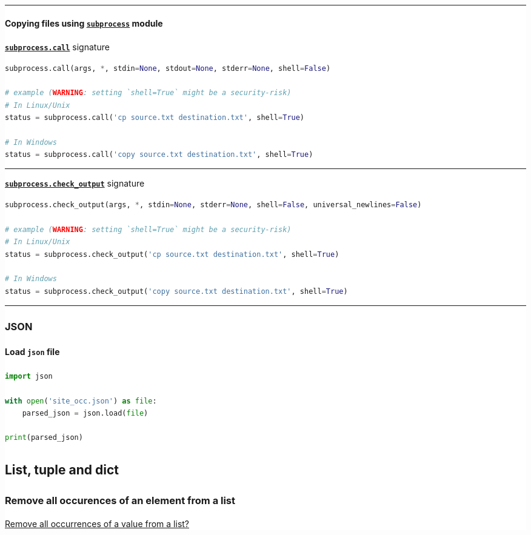* * *

#### Copying files using [`subprocess`](https://docs.python.org/3/library/subprocess.html) module

**[`subprocess.call`](https://docs.python.org/3/library/subprocess.html#subprocess.call)** signature

~~~python
subprocess.call(args, *, stdin=None, stdout=None, stderr=None, shell=False)

# example (WARNING: setting `shell=True` might be a security-risk)
# In Linux/Unix
status = subprocess.call('cp source.txt destination.txt', shell=True) 

# In Windows
status = subprocess.call('copy source.txt destination.txt', shell=True) 
~~~

* * *

**[`subprocess.check_output`](https://docs.python.org/3/library/subprocess.html#subprocess.check_output)** signature

~~~python
subprocess.check_output(args, *, stdin=None, stderr=None, shell=False, universal_newlines=False)

# example (WARNING: setting `shell=True` might be a security-risk)
# In Linux/Unix
status = subprocess.check_output('cp source.txt destination.txt', shell=True)

# In Windows
status = subprocess.check_output('copy source.txt destination.txt', shell=True) 
~~~

* * *

### JSON

#### Load `json` file

``` python
import json

with open('site_occ.json') as file:
    parsed_json = json.load(file)

print(parsed_json)
```

## List, tuple and dict

### Remove all occurences of an element from a list

[Remove all occurrences of a value from a list?](https://stackoverflow.com/questions/1157106/remove-all-occurrences-of-a-value-from-a-list)
